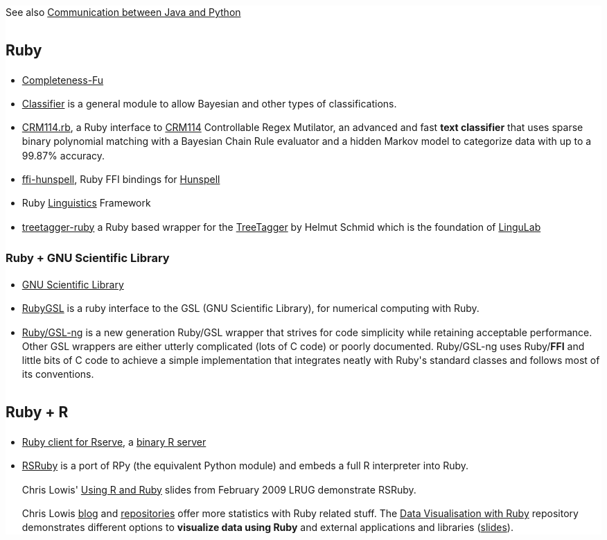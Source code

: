   See also [Communication between Java and Python](http://wiki.danse.us/danse/index.php?title=Communication_between_Java_and_Python)

## Ruby

  * [Completeness-Fu](http://github.com/joshk/completeness-fu)

  * [Classifier](http://classifier.rubyforge.org/) is a general module to
    allow Bayesian and other types of classifications.

  * [CRM114.rb](http://crm114.rubyforge.org/), a Ruby interface to
    [CRM114](http://crm114.sourceforge.net/) Controllable Regex Mutilator, an
    advanced and fast __text classifier__ that uses sparse binary polynomial matching
    with a Bayesian Chain Rule evaluator and a hidden Markov model to categorize
    data with up to a 99.87% accuracy.

  * [ffi-hunspell](https://github.com/postmodern/ffi-hunspell),
    Ruby FFI bindings for [Hunspell](http://hunspell.sourceforge.net)

  * Ruby [Linguistics](http://www.deveiate.org/projects/Linguistics/) Framework

  * [treetagger-ruby](https://github.com/arbox/treetagger-ruby) a Ruby based
    wrapper for the [TreeTagger](http://www.ims.uni-stuttgart.de/projekte/corplex/TreeTagger/)
    by Helmut Schmid which is the foundation of [LinguLab](http://www.lingulab.net/)

### Ruby + GNU Scientific Library

  * [GNU Scientific Library](http://www.gnu.org/software/gsl/)

  * [RubyGSL](http://rb-gsl.rubyforge.org/) is a ruby interface to the
    GSL (GNU Scientific Library), for numerical computing with Ruby.

  * [Ruby/GSL-ng](http://rubygems.org/gems/ruby-gsl-ng) is a new generation
    Ruby/GSL wrapper that strives for code simplicity while retaining
    acceptable performance. Other GSL wrappers are either utterly complicated
    (lots of C code) or poorly documented. Ruby/GSL-ng uses Ruby/__FFI__ and
    little bits of C code to achieve a simple implementation that integrates
    neatly with Ruby's standard classes and follows most of its conventions.

## Ruby + R

  * [Ruby client for Rserve](http://github.com/clbustos/Rserve-Ruby-client),
    a [binary R server](http://www.rforge.net/Rserve/)

  * [RSRuby](http://rubyforge.org/projects/rsruby/) is a port of RPy
    (the equivalent Python module) and embeds a full R interpreter into Ruby.

    Chris Lowis' [Using R and Ruby](http://blog.chrislowis.co.uk/2009/02/15/LRUG-R-Ruby-talk.html)
    slides from February 2009 LRUG demonstrate RSRuby.

    Chris Lowis [blog](http://blog.chrislowis.co.uk/) and
    [repositories](http://github.com/chrislo/) offer more statistics with Ruby
    related stuff. The [Data Visualisation with Ruby](http://github.com/chrislo/data_visualisation_ruby)
    repository demonstrates different options to __visualize data using Ruby__
    and external applications and libraries
    ([slides](http://github.com/chrislo/data_visualisation_ruby/blob/master/slides.pdf)).
